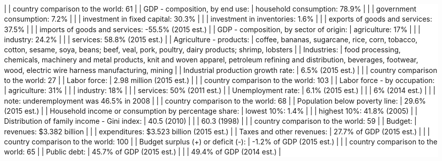 | | country comparison to the world: 61 |
| GDP - composition, by end use: | household consumption: 78.9% |
| | government consumption: 7.2% |
| | investment in fixed capital: 30.3% |
| | investment in inventories: 1.6% |
| | exports of goods and services: 37.5% |
| | imports of goods and services: -55.5% (2015 est.) |
| GDP - composition, by sector of origin: | agriculture: 17% |
| | industry: 24.2% |
| | services: 58.8% (2015 est.) |
| Agriculture - products: | coffee, bananas, sugarcane, rice, corn, tobacco, cotton, sesame, soya, beans; beef, veal, pork, poultry, dairy products; shrimp, lobsters |
| Industries: | food processing, chemicals, machinery and metal products, knit and woven apparel, petroleum refining and distribution, beverages, footwear, wood, electric wire harness manufacturing, mining |
| Industrial production growth rate: | 6.5% (2015 est.) |
| | country comparison to the world: 27 |
| Labor force: | 2.98 million (2015 est.) |
| | country comparison to the world: 103 |
| Labor force - by occupation: | agriculture: 31% |
| | industry: 18% |
| | services: 50% (2011 est.) |
| Unemployment rate: | 6.1% (2015 est.) |
| | 6% (2014 est.) |
| | note: underemployment was 46.5% in 2008 |
| | country comparison to the world: 68 |
| Population below poverty line: | 29.6% (2015 est.) |
| Household income or consumption by percentage share: | lowest 10%: 1.4% |
| | highest 10%: 41.8% (2005) |
| Distribution of family income - Gini index: | 40.5 (2010) |
| | 60.3 (1998) |
| | country comparison to the world: 59 |
| Budget: | revenues: $3.382 billion |
| | expenditures: $3.523 billion (2015 est.) |
| Taxes and other revenues: | 27.7% of GDP (2015 est.) |
| | country comparison to the world: 100 |
| Budget surplus (+) or deficit (-): | -1.2% of GDP (2015 est.) |
| | country comparison to the world: 65 |
| Public debt: | 45.7% of GDP (2015 est.) |
| | 49.4% of GDP (2014 est.) |